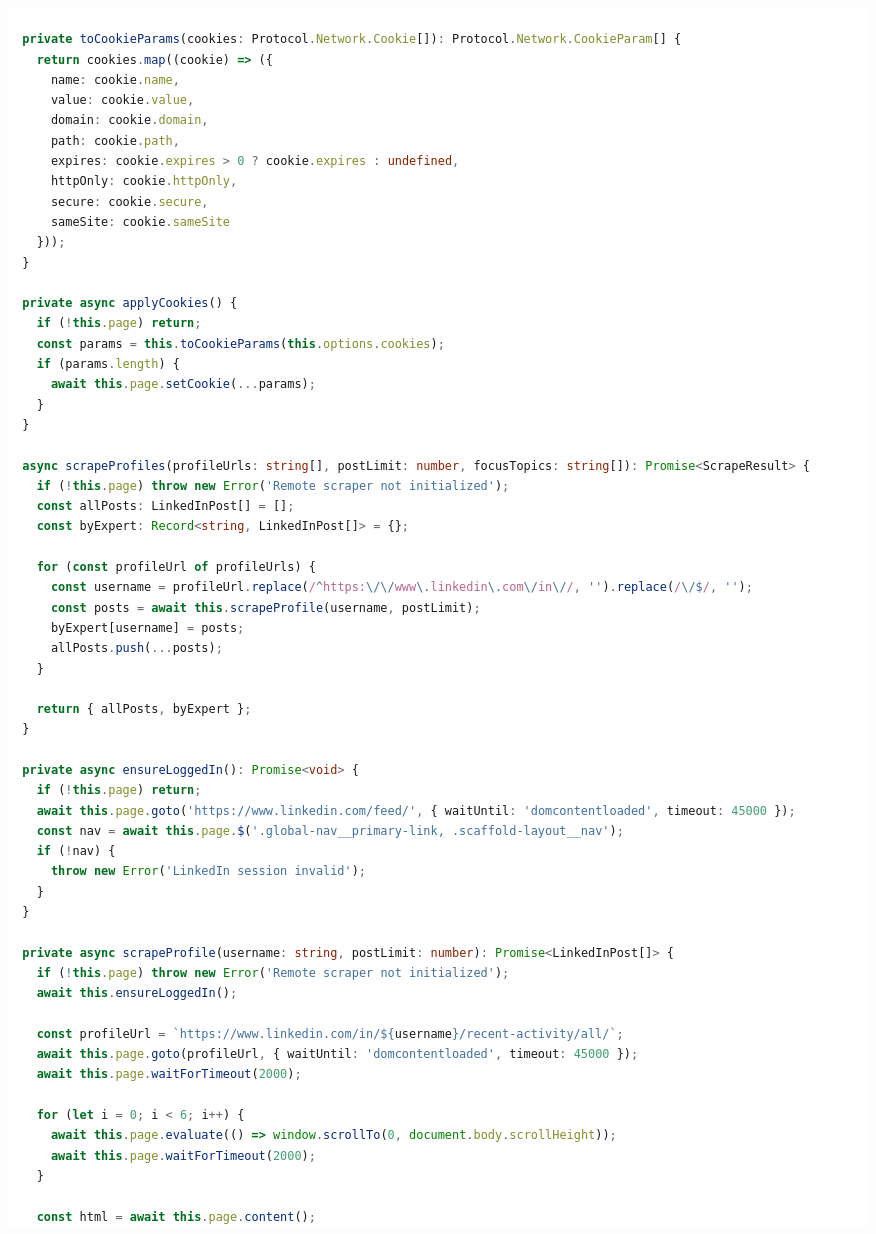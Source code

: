 ```typescript

  private toCookieParams(cookies: Protocol.Network.Cookie[]): Protocol.Network.CookieParam[] {
    return cookies.map((cookie) => ({
      name: cookie.name,
      value: cookie.value,
      domain: cookie.domain,
      path: cookie.path,
      expires: cookie.expires > 0 ? cookie.expires : undefined,
      httpOnly: cookie.httpOnly,
      secure: cookie.secure,
      sameSite: cookie.sameSite
    }));
  }

  private async applyCookies() {
    if (!this.page) return;
    const params = this.toCookieParams(this.options.cookies);
    if (params.length) {
      await this.page.setCookie(...params);
    }
  }

  async scrapeProfiles(profileUrls: string[], postLimit: number, focusTopics: string[]): Promise<ScrapeResult> {
    if (!this.page) throw new Error('Remote scraper not initialized');
    const allPosts: LinkedInPost[] = [];
    const byExpert: Record<string, LinkedInPost[]> = {};

    for (const profileUrl of profileUrls) {
      const username = profileUrl.replace(/^https:\/\/www\.linkedin\.com\/in\//, '').replace(/\/$/, '');
      const posts = await this.scrapeProfile(username, postLimit);
      byExpert[username] = posts;
      allPosts.push(...posts);
    }

    return { allPosts, byExpert };
  }

  private async ensureLoggedIn(): Promise<void> {
    if (!this.page) return;
    await this.page.goto('https://www.linkedin.com/feed/', { waitUntil: 'domcontentloaded', timeout: 45000 });
    const nav = await this.page.$('.global-nav__primary-link, .scaffold-layout__nav');
    if (!nav) {
      throw new Error('LinkedIn session invalid');
    }
  }

  private async scrapeProfile(username: string, postLimit: number): Promise<LinkedInPost[]> {
    if (!this.page) throw new Error('Remote scraper not initialized');
    await this.ensureLoggedIn();

    const profileUrl = `https://www.linkedin.com/in/${username}/recent-activity/all/`;
    await this.page.goto(profileUrl, { waitUntil: 'domcontentloaded', timeout: 45000 });
    await this.page.waitForTimeout(2000);

    for (let i = 0; i < 6; i++) {
      await this.page.evaluate(() => window.scrollTo(0, document.body.scrollHeight));
      await this.page.waitForTimeout(2000);
    }

    const html = await this.page.content();
```